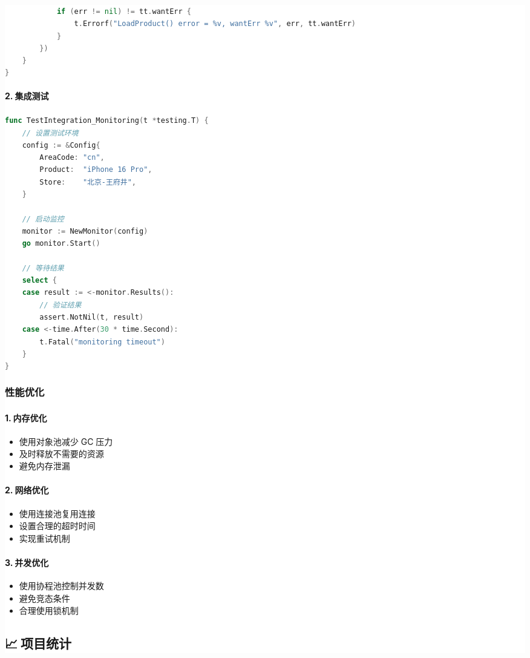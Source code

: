```go
            if (err != nil) != tt.wantErr {
                t.Errorf("LoadProduct() error = %v, wantErr %v", err, tt.wantErr)
            }
        })
    }
}
```

#### 2. 集成测试
```go
func TestIntegration_Monitoring(t *testing.T) {
    // 设置测试环境
    config := &Config{
        AreaCode: "cn",
        Product:  "iPhone 16 Pro",
        Store:    "北京-王府井",
    }
    
    // 启动监控
    monitor := NewMonitor(config)
    go monitor.Start()
    
    // 等待结果
    select {
    case result := <-monitor.Results():
        // 验证结果
        assert.NotNil(t, result)
    case <-time.After(30 * time.Second):
        t.Fatal("monitoring timeout")
    }
}
```

### 性能优化

#### 1. 内存优化
- 使用对象池减少 GC 压力
- 及时释放不需要的资源
- 避免内存泄漏

#### 2. 网络优化
- 使用连接池复用连接
- 设置合理的超时时间
- 实现重试机制

#### 3. 并发优化
- 使用协程池控制并发数
- 避免竞态条件
- 合理使用锁机制

## 📈 项目统计

